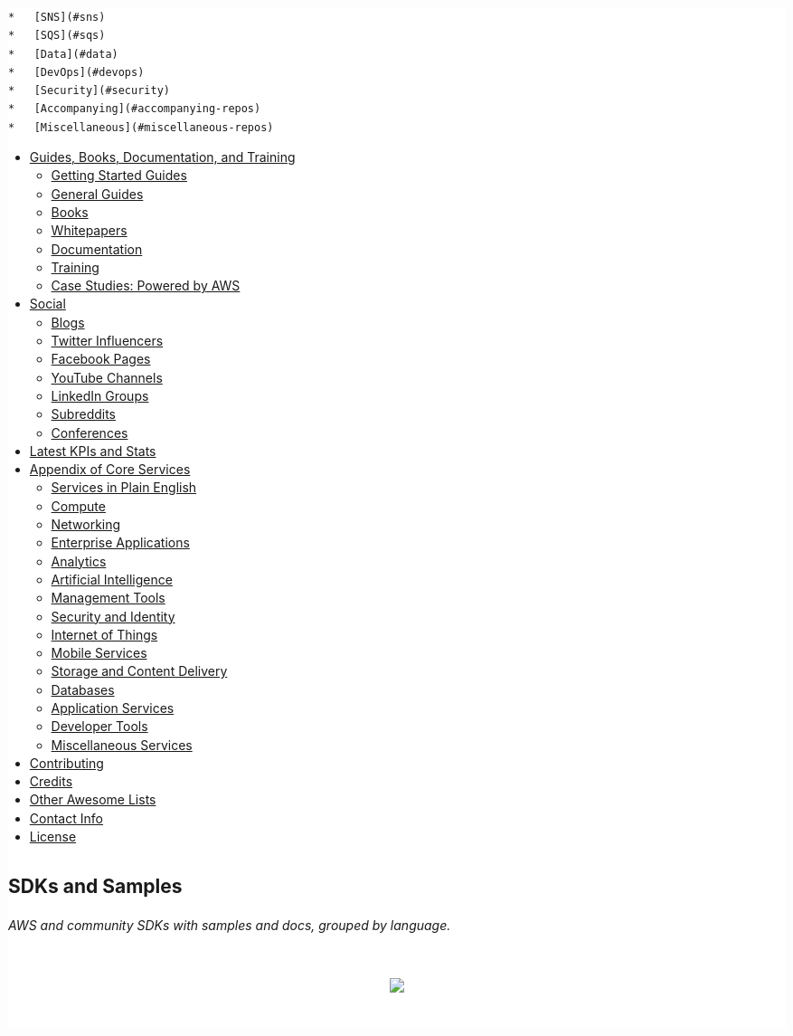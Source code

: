     *   [SNS](#sns)
    *   [SQS](#sqs)
    *   [Data](#data)
    *   [DevOps](#devops)
    *   [Security](#security)
    *   [Accompanying](#accompanying-repos)
    *   [Miscellaneous](#miscellaneous-repos)
*   [Guides, Books, Documentation, and Training](#guides-books-documentation-and-training)
    *   [Getting Started Guides](#getting-started-guides)
    *   [General Guides](#general-guides)
    *   [Books](#books)
    *   [Whitepapers](#whitepapers)
    *   [Documentation](#documentation)
    *   [Training](#training)
    *   [Case Studies: Powered by AWS](#case-studies-powered-by-aws)
*   [Social](#social)
    *   [Blogs](#blogs)
    *   [Twitter Influencers](#twitter-influencers)
    *   [Facebook Pages](#facebook-pages)
    *   [YouTube Channels](#youtube-channels)
    *   [LinkedIn Groups](#linkedin-groups)
    *   [Subreddits](#subreddits)
    *   [Conferences](#conferences)
*   [Latest KPIs and Stats](#latest-kpis-and-stats)
*   [Appendix of Core Services](#appendix-of-core-services)
    *   [Services in Plain English](#services-in-plain-english)
    *   [Compute](#compute-services)
    *   [Networking](#networking-services)
    *   [Enterprise Applications](#enterprise-applications)
    *   [Analytics](#analytics-services)
    *   [Artificial Intelligence](#artificial-intelligence)
    *   [Management Tools](#management-tools)
    *   [Security and Identity](#security-and-identity-services)
    *   [Internet of Things](#internet-of-things-service)
    *   [Mobile Services](#mobile-services)
    *   [Storage and Content Delivery](#storage-and-content-delivery-services)
    *   [Databases](#databases)
    *   [Application Services](#application-services)
    *   [Developer Tools](#developer-tools)
    *   [Miscellaneous Services](#miscellaneous-services)
*   [Contributing](#contributing)
*   [Credits](#credits)
*   [Other Awesome Lists](#other-awesome-lists)
*   [Contact Info](#contact-info)
*   [License](#license)

## SDKs and Samples

*AWS and community SDKs with samples and docs, grouped by language.*

<br/>
<p align="center">
  <img src="http://i.imgur.com/TK96G8T.png">
</p>
<br/>
